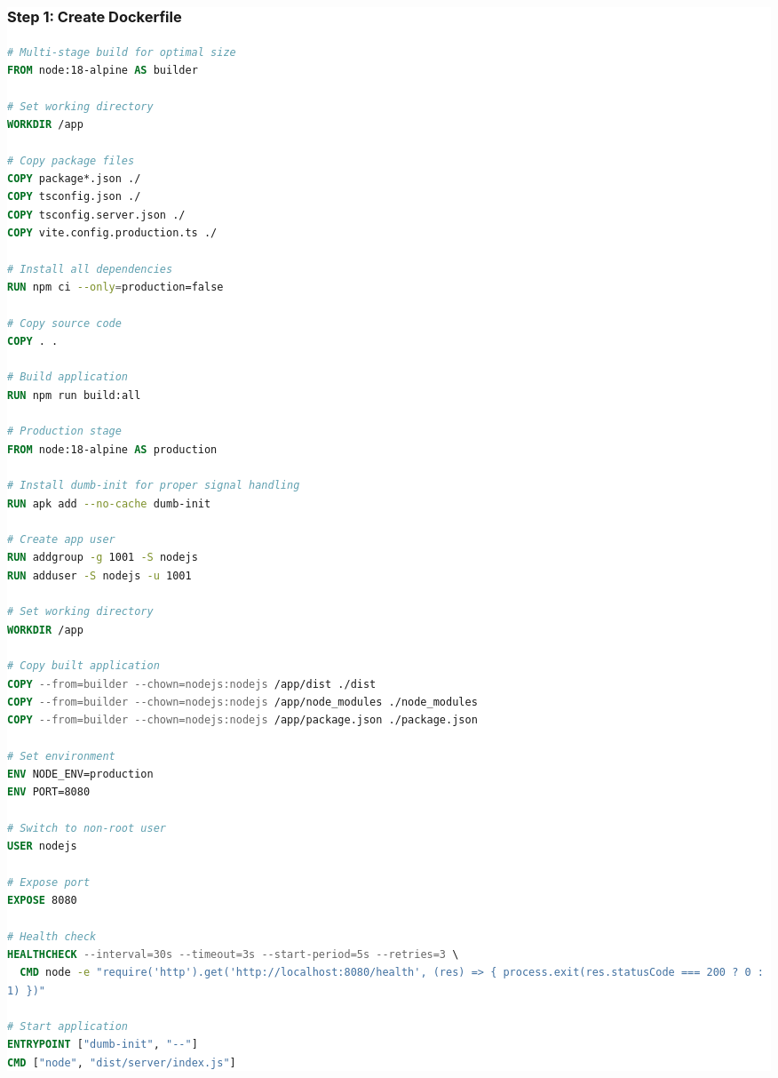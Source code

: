 ### Step 1: Create Dockerfile
```dockerfile
# Multi-stage build for optimal size
FROM node:18-alpine AS builder

# Set working directory
WORKDIR /app

# Copy package files
COPY package*.json ./
COPY tsconfig.json ./
COPY tsconfig.server.json ./
COPY vite.config.production.ts ./

# Install all dependencies
RUN npm ci --only=production=false

# Copy source code
COPY . .

# Build application
RUN npm run build:all

# Production stage
FROM node:18-alpine AS production

# Install dumb-init for proper signal handling
RUN apk add --no-cache dumb-init

# Create app user
RUN addgroup -g 1001 -S nodejs
RUN adduser -S nodejs -u 1001

# Set working directory
WORKDIR /app

# Copy built application
COPY --from=builder --chown=nodejs:nodejs /app/dist ./dist
COPY --from=builder --chown=nodejs:nodejs /app/node_modules ./node_modules
COPY --from=builder --chown=nodejs:nodejs /app/package.json ./package.json

# Set environment
ENV NODE_ENV=production
ENV PORT=8080

# Switch to non-root user
USER nodejs

# Expose port
EXPOSE 8080

# Health check
HEALTHCHECK --interval=30s --timeout=3s --start-period=5s --retries=3 \
  CMD node -e "require('http').get('http://localhost:8080/health', (res) => { process.exit(res.statusCode === 200 ? 0 : 1) })"

# Start application
ENTRYPOINT ["dumb-init", "--"]
CMD ["node", "dist/server/index.js"]
```
